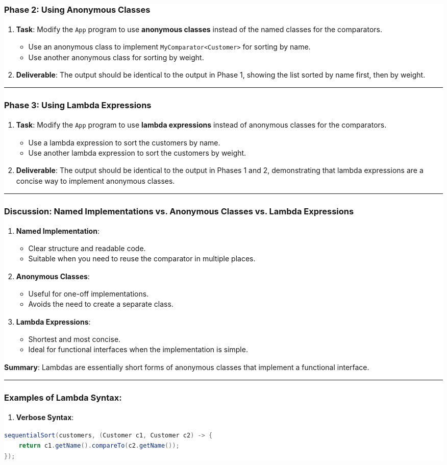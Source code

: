 
### **Phase 2: Using Anonymous Classes**

1.  **Task**: Modify the `App` program to use **anonymous classes** instead of the named classes for the comparators.

    - Use an anonymous class to implement `MyComparator<Customer>` for sorting by name.
    - Use another anonymous class for sorting by weight.

2.  **Deliverable**: The output should be identical to the output in Phase 1, showing the list sorted by name first, then by weight.

---

### **Phase 3: Using Lambda Expressions**

1.  **Task**: Modify the `App` program to use **lambda expressions** instead of anonymous classes for the comparators.

    - Use a lambda expression to sort the customers by name.
    - Use another lambda expression to sort the customers by weight.

2.  **Deliverable**: The output should be identical to the output in Phases 1 and 2, demonstrating that lambda expressions are a concise way to implement anonymous classes.

---

### **Discussion: Named Implementations vs. Anonymous Classes vs. Lambda Expressions**

1.  **Named Implementation**:

    - Clear structure and readable code.
    - Suitable when you need to reuse the comparator in multiple places.

2.  **Anonymous Classes**:

    - Useful for one-off implementations.
    - Avoids the need to create a separate class.

3.  **Lambda Expressions**:

    - Shortest and most concise.
    - Ideal for functional interfaces when the implementation is simple.

**Summary**: Lambdas are essentially short forms of anonymous classes that implement a functional interface.

---

### **Examples of Lambda Syntax**:

1.  **Verbose Syntax**:

```java
sequentialSort(customers, (Customer c1, Customer c2) -> {
    return c1.getName().compareTo(c2.getName());
});

```
